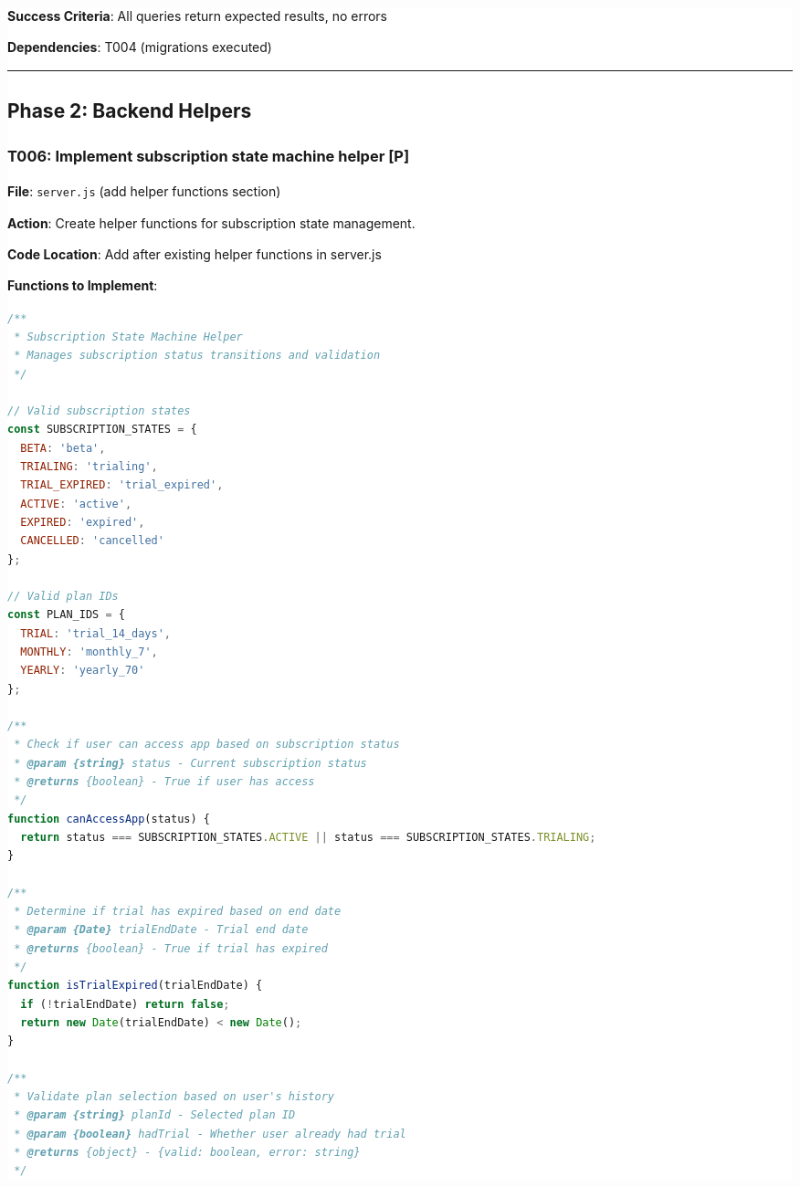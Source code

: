 **Success Criteria**: All queries return expected results, no errors

**Dependencies**: T004 (migrations executed)

---

## Phase 2: Backend Helpers

### T006: Implement subscription state machine helper [P]

**File**: `server.js` (add helper functions section)

**Action**: Create helper functions for subscription state management.

**Code Location**: Add after existing helper functions in server.js

**Functions to Implement**:
```javascript
/**
 * Subscription State Machine Helper
 * Manages subscription status transitions and validation
 */

// Valid subscription states
const SUBSCRIPTION_STATES = {
  BETA: 'beta',
  TRIALING: 'trialing',
  TRIAL_EXPIRED: 'trial_expired',
  ACTIVE: 'active',
  EXPIRED: 'expired',
  CANCELLED: 'cancelled'
};

// Valid plan IDs
const PLAN_IDS = {
  TRIAL: 'trial_14_days',
  MONTHLY: 'monthly_7',
  YEARLY: 'yearly_70'
};

/**
 * Check if user can access app based on subscription status
 * @param {string} status - Current subscription status
 * @returns {boolean} - True if user has access
 */
function canAccessApp(status) {
  return status === SUBSCRIPTION_STATES.ACTIVE || status === SUBSCRIPTION_STATES.TRIALING;
}

/**
 * Determine if trial has expired based on end date
 * @param {Date} trialEndDate - Trial end date
 * @returns {boolean} - True if trial has expired
 */
function isTrialExpired(trialEndDate) {
  if (!trialEndDate) return false;
  return new Date(trialEndDate) < new Date();
}

/**
 * Validate plan selection based on user's history
 * @param {string} planId - Selected plan ID
 * @param {boolean} hadTrial - Whether user already had trial
 * @returns {object} - {valid: boolean, error: string}
 */
```
